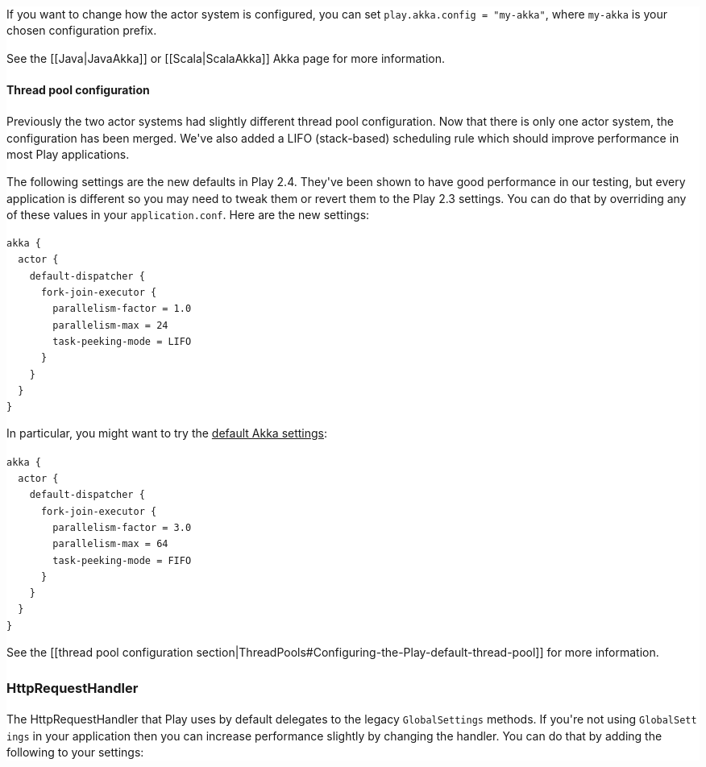 If you want to change how the actor system is configured, you can set `play.akka.config = "my-akka"`, where `my-akka` is your chosen configuration prefix.

See the [[Java|JavaAkka]] or [[Scala|ScalaAkka]] Akka page for more information.

#### Thread pool configuration

Previously the two actor systems had slightly different thread pool configuration. Now that there is only one actor system, the configuration has been merged. We've also added a LIFO (stack-based) scheduling rule which should improve performance in most Play applications.

The following settings are the new defaults in Play 2.4. They've been shown to have good performance in our testing, but every application is different so you may need to tweak them or revert them to the Play 2.3 settings. You can do that by overriding any of these values in your `application.conf`. Here are the new settings:

```
akka {
  actor {
    default-dispatcher {
      fork-join-executor {
        parallelism-factor = 1.0
        parallelism-max = 24
        task-peeking-mode = LIFO
      }
    }
  }
}
```

In particular, you might want to try the [default Akka settings](http://doc.akka.io/docs/akka/2.3.11/general/configuration.html#listing-of-the-reference-configuration):

```
akka {
  actor {
    default-dispatcher {
      fork-join-executor {
        parallelism-factor = 3.0
        parallelism-max = 64
        task-peeking-mode = FIFO
      }
    }
  }
}
```

See the [[thread pool configuration section|ThreadPools#Configuring-the-Play-default-thread-pool]] for more information.

### HttpRequestHandler

The HttpRequestHandler that Play uses by default delegates to the legacy `GlobalSettings` methods. If you're not using `GlobalSettings` in your application then you can increase performance slightly by changing the handler. You can do that by adding the following to your settings:
